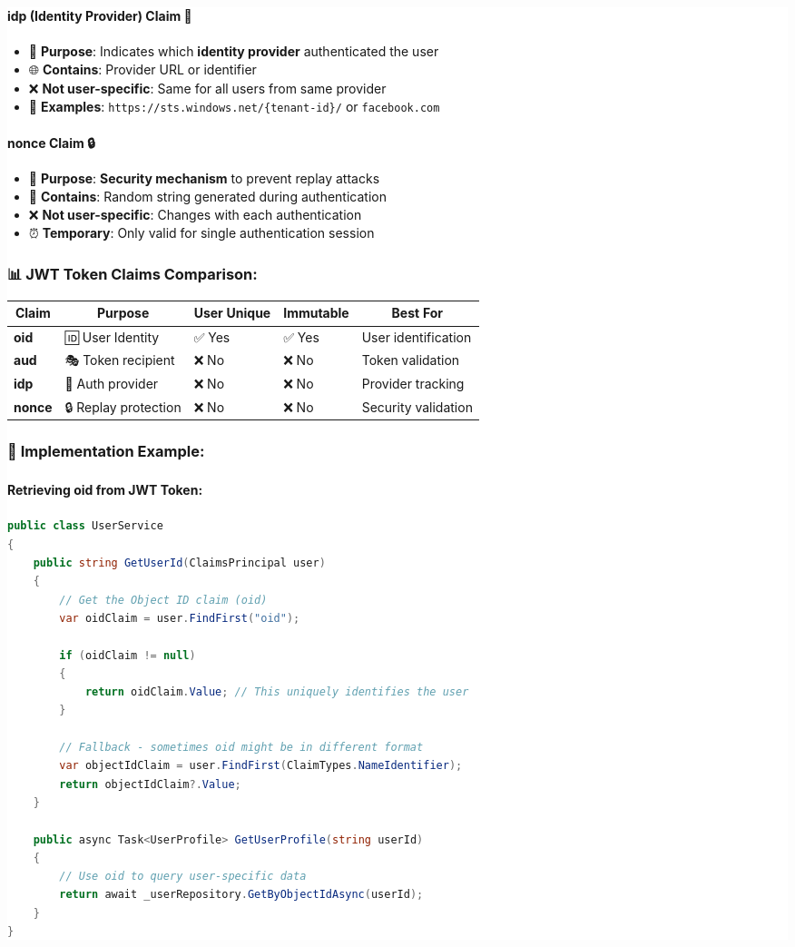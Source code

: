 #### **idp (Identity Provider) Claim** 🏢
- 🎯 **Purpose**: Indicates which **identity provider** authenticated the user
- 🌐 **Contains**: Provider URL or identifier
- ❌ **Not user-specific**: Same for all users from same provider
- 🔧 **Examples**: `https://sts.windows.net/{tenant-id}/` or `facebook.com`

#### **nonce Claim** 🔒
- 🎯 **Purpose**: **Security mechanism** to prevent replay attacks
- 🎲 **Contains**: Random string generated during authentication
- ❌ **Not user-specific**: Changes with each authentication
- ⏰ **Temporary**: Only valid for single authentication session

### 📊 **JWT Token Claims Comparison:**
| Claim | Purpose | User Unique | Immutable | Best For |
|-------|---------|-------------|-----------|----------|
| **oid** | 🆔 User Identity | ✅ Yes | ✅ Yes | User identification |
| **aud** | 🎭 Token recipient | ❌ No | ❌ No | Token validation |
| **idp** | 🏢 Auth provider | ❌ No | ❌ No | Provider tracking |
| **nonce** | 🔒 Replay protection | ❌ No | ❌ No | Security validation |

### 🔧 **Implementation Example:**

#### **Retrieving oid from JWT Token:**
```csharp
public class UserService
{
    public string GetUserId(ClaimsPrincipal user)
    {
        // Get the Object ID claim (oid)
        var oidClaim = user.FindFirst("oid");
        
        if (oidClaim != null)
        {
            return oidClaim.Value; // This uniquely identifies the user
        }
        
        // Fallback - sometimes oid might be in different format
        var objectIdClaim = user.FindFirst(ClaimTypes.NameIdentifier);
        return objectIdClaim?.Value;
    }
    
    public async Task<UserProfile> GetUserProfile(string userId)
    {
        // Use oid to query user-specific data
        return await _userRepository.GetByObjectIdAsync(userId);
    }
}
```
